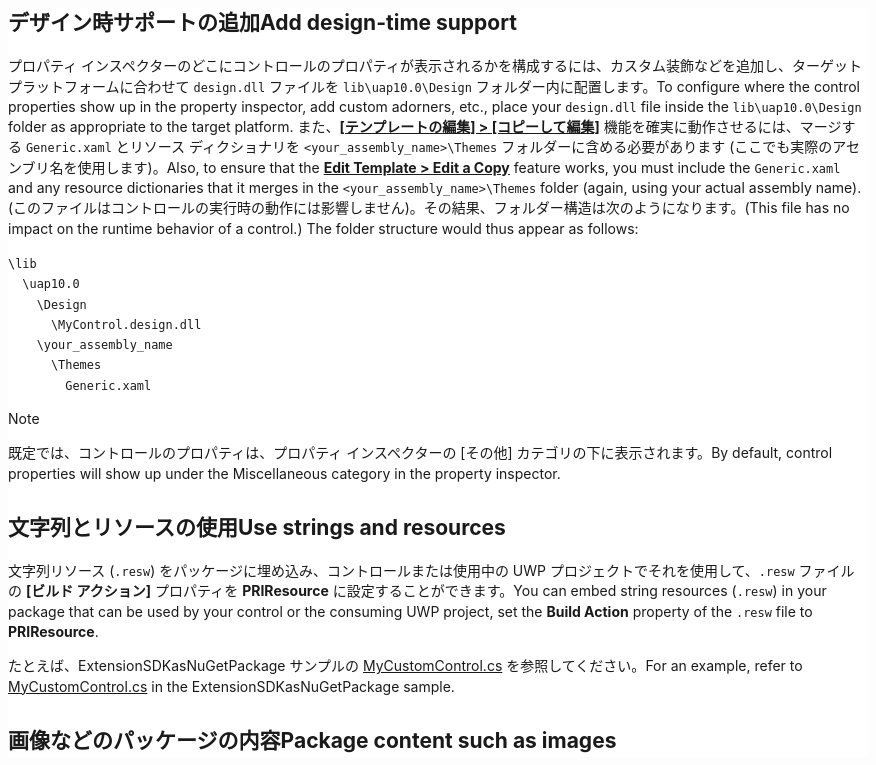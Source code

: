 ## <a name="add-design-time-support"></a><span data-ttu-id="2a4be-144">デザイン時サポートの追加</span><span class="sxs-lookup"><span data-stu-id="2a4be-144">Add design-time support</span></span>

<span data-ttu-id="2a4be-145">プロパティ インスペクターのどこにコントロールのプロパティが表示されるかを構成するには、カスタム装飾などを追加し、ターゲット プラットフォームに合わせて `design.dll` ファイルを `lib\uap10.0\Design` フォルダー内に配置します。</span><span class="sxs-lookup"><span data-stu-id="2a4be-145">To configure where the control properties show up in the property inspector, add custom adorners, etc., place your `design.dll` file inside the `lib\uap10.0\Design` folder as appropriate to the target platform.</span></span> <span data-ttu-id="2a4be-146">また、**[[テンプレートの編集] > [コピーして編集]](/windows/uwp/controls-and-patterns/xaml-styles#modify-the-default-system-styles)** 機能を確実に動作させるには、マージする `Generic.xaml` とリソース ディクショナリを `<your_assembly_name>\Themes` フォルダーに含める必要があります (ここでも実際のアセンブリ名を使用します)。</span><span class="sxs-lookup"><span data-stu-id="2a4be-146">Also, to ensure that the **[Edit Template > Edit a Copy](/windows/uwp/controls-and-patterns/xaml-styles#modify-the-default-system-styles)** feature works, you must include the `Generic.xaml` and any resource dictionaries that it merges in the `<your_assembly_name>\Themes` folder (again, using your actual assembly name).</span></span> <span data-ttu-id="2a4be-147">(このファイルはコントロールの実行時の動作には影響しません)。その結果、フォルダー構造は次のようになります。</span><span class="sxs-lookup"><span data-stu-id="2a4be-147">(This file has no impact on the runtime behavior of a control.) The folder structure would thus appear as follows:</span></span>

    \lib
      \uap10.0
        \Design
          \MyControl.design.dll
        \your_assembly_name
          \Themes
            Generic.xaml

> [!Note]
> <span data-ttu-id="2a4be-148">既定では、コントロールのプロパティは、プロパティ インスペクターの [その他] カテゴリの下に表示されます。</span><span class="sxs-lookup"><span data-stu-id="2a4be-148">By default, control properties will show up under the Miscellaneous category in the property inspector.</span></span>

## <a name="use-strings-and-resources"></a><span data-ttu-id="2a4be-149">文字列とリソースの使用</span><span class="sxs-lookup"><span data-stu-id="2a4be-149">Use strings and resources</span></span>

<span data-ttu-id="2a4be-150">文字列リソース (`.resw`) をパッケージに埋め込み、コントロールまたは使用中の UWP プロジェクトでそれを使用して、`.resw` ファイルの **[ビルド アクション]** プロパティを **PRIResource** に設定することができます。</span><span class="sxs-lookup"><span data-stu-id="2a4be-150">You can embed string resources (`.resw`) in your package that can be used by your control or the consuming UWP project, set the **Build Action** property of the `.resw` file to **PRIResource**.</span></span>

<span data-ttu-id="2a4be-151">たとえば、ExtensionSDKasNuGetPackage サンプルの [MyCustomControl.cs](https://github.com/NuGet/Samples/blob/master/ExtensionSDKasNuGetPackage/ManagedPackage/MyCustomControl.cs) を参照してください。</span><span class="sxs-lookup"><span data-stu-id="2a4be-151">For an example, refer to [MyCustomControl.cs](https://github.com/NuGet/Samples/blob/master/ExtensionSDKasNuGetPackage/ManagedPackage/MyCustomControl.cs) in the ExtensionSDKasNuGetPackage sample.</span></span>

## <a name="package-content-such-as-images"></a><span data-ttu-id="2a4be-152">画像などのパッケージの内容</span><span class="sxs-lookup"><span data-stu-id="2a4be-152">Package content such as images</span></span>
